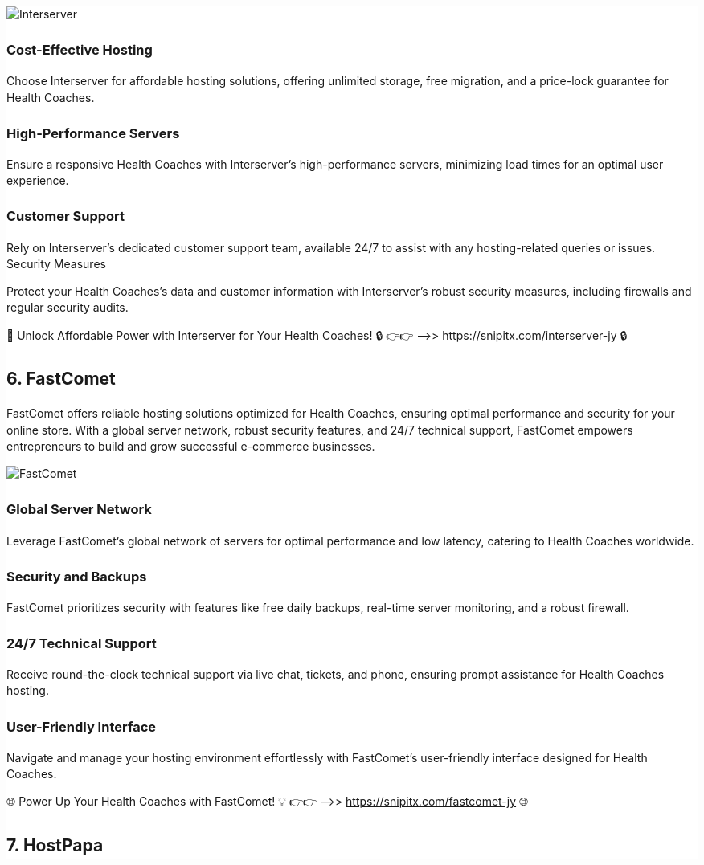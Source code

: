 ![Interserver](https://i.imgur.com/OM5dOEW.jpeg "Interserver Hosting")

### Cost-Effective Hosting
Choose Interserver for affordable hosting solutions, offering unlimited storage, free migration, and a price-lock guarantee for Health Coaches.

### High-Performance Servers
Ensure a responsive Health Coaches with Interserver’s high-performance servers, minimizing load times for an optimal user experience.

### Customer Support
Rely on Interserver’s dedicated customer support team, available 24/7 to assist with any hosting-related queries or issues.
Security Measures

Protect your Health Coaches’s data and customer information with Interserver’s robust security measures, including firewalls and regular security audits.

💸 Unlock Affordable Power with Interserver for Your Health Coaches! 🔒
👉👉 -->> https://snipitx.com/interserver-jy 🔒

## 6. FastComet

FastComet offers reliable hosting solutions optimized for Health Coaches, ensuring optimal performance and security for your online store. With a global server network, robust security features, and 24/7 technical support, FastComet empowers entrepreneurs to build and grow successful e-commerce businesses.

![FastComet](https://i.imgur.com/7qgXuWp.png "FastComet Hosting")

### Global Server Network
Leverage FastComet’s global network of servers for optimal performance and low latency, catering to Health Coaches worldwide.

### Security and Backups
FastComet prioritizes security with features like free daily backups, real-time server monitoring, and a robust firewall.

### 24/7 Technical Support
Receive round-the-clock technical support via live chat, tickets, and phone, ensuring prompt assistance for Health Coaches hosting.

### User-Friendly Interface
Navigate and manage your hosting environment effortlessly with FastComet’s user-friendly interface designed for Health Coaches.

🌐 Power Up Your Health Coaches with FastComet! 💡
👉👉 -->> https://snipitx.com/fastcomet-jy 🌐

## 7. HostPapa
